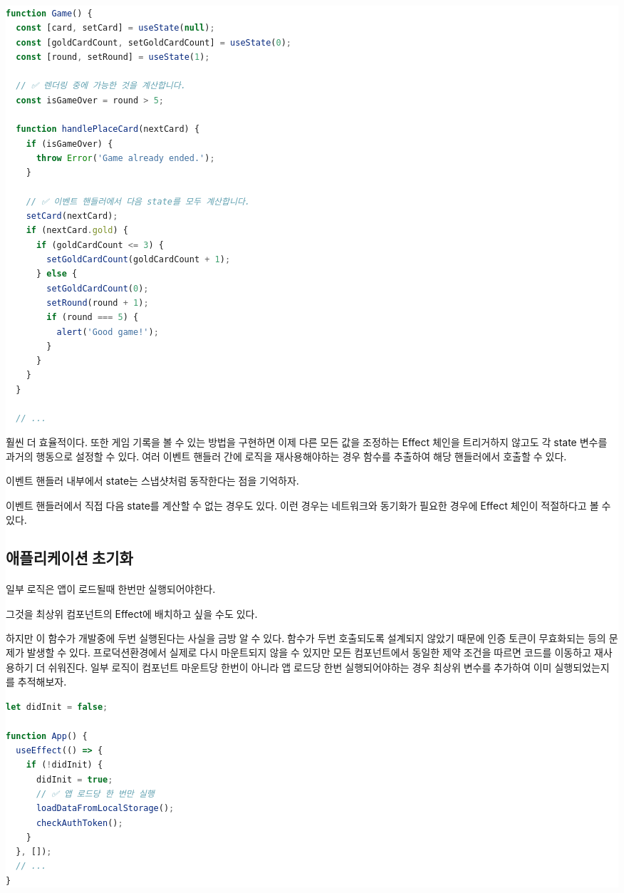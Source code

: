 ```jsx
function Game() {
  const [card, setCard] = useState(null);
  const [goldCardCount, setGoldCardCount] = useState(0);
  const [round, setRound] = useState(1);

  // ✅ 렌더링 중에 가능한 것을 계산합니다.
  const isGameOver = round > 5;

  function handlePlaceCard(nextCard) {
    if (isGameOver) {
      throw Error('Game already ended.');
    }

    // ✅ 이벤트 핸들러에서 다음 state를 모두 계산합니다.
    setCard(nextCard);
    if (nextCard.gold) {
      if (goldCardCount <= 3) {
        setGoldCardCount(goldCardCount + 1);
      } else {
        setGoldCardCount(0);
        setRound(round + 1);
        if (round === 5) {
          alert('Good game!');
        }
      }
    }
  }

  // ...
```

훨씬 더 효율적이다. 또한 게임 기록을 볼 수 있는 방법을 구현하면 이제 다른 모든 값을 조정하는 Effect 체인을 트리거하지 않고도 각 state 변수를 과거의 행동으로 설정할 수 있다. 여러 이벤트 핸들러 간에 로직을 재사용해야하는 경우 함수를 추출하여 해당 핸들러에서 호출할 수 있다.

이벤트 핸들러 내부에서 state는 스냅샷처럼 동작한다는 점을 기억하자.

이벤트 핸들러에서 직접 다음 state를 계산할 수 없는 경우도 있다. 이런 경우는 네트워크와 동기화가 필요한 경우에 Effect 체인이 적절하다고 볼 수 있다.

## 애플리케이션 초기화

일부 로직은 앱이 로드될때 한번만 실행되어야한다.

그것을 최상위 컴포넌트의 Effect에 배치하고 싶을 수도 있다.

하지만 이 함수가 개발중에 두번 실행된다는 사실을 금방 알 수 있다. 함수가 두번 호출되도록 설계되지 않았기 때문에 인증 토큰이 무효화되는 등의 문제가 발생할 수 있다. 프로덕션환경에서 실제로 다시 마운트되지 않을 수 있지만 모든 컴포넌트에서 동일한 제약 조건을 따르면 코드를 이동하고 재사용하기 더 쉬워진다. 일부 로직이 컴포넌트 마운트당 한번이 아니라 앱 로드당 한번 실행되어야하는 경우 최상위 변수를 추가하여 이미 실행되었는지를 추적해보자.

```jsx
let didInit = false;

function App() {
  useEffect(() => {
    if (!didInit) {
      didInit = true;
      // ✅ 앱 로드당 한 번만 실행
      loadDataFromLocalStorage();
      checkAuthToken();
    }
  }, []);
  // ...
}
```
